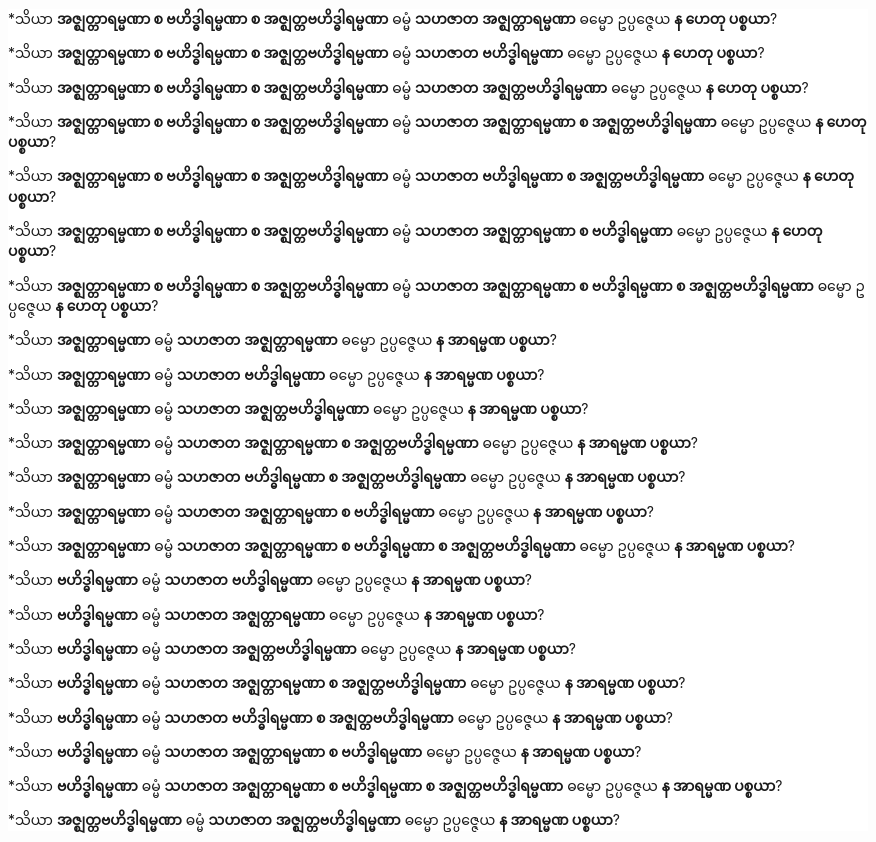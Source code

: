    *သိယာ **အဇ္ဈတ္တာရမ္မဏာ စ ဗဟိဒ္ဓါရမ္မဏာ စ အဇ္ဈတ္တဗဟိဒ္ဓါရမ္မဏာ** ဓမ္မံ **သဟဇာတ** **အဇ္ဈတ္တာရမ္မဏာ** ဓမ္မော ဥပ္ပဇ္ဇေယ **န ဟေတု ပစ္စယာ**?

   *သိယာ **အဇ္ဈတ္တာရမ္မဏာ စ ဗဟိဒ္ဓါရမ္မဏာ စ အဇ္ဈတ္တဗဟိဒ္ဓါရမ္မဏာ** ဓမ္မံ **သဟဇာတ** **ဗဟိဒ္ဓါရမ္မဏာ** ဓမ္မော ဥပ္ပဇ္ဇေယ **န ဟေတု ပစ္စယာ**?

   *သိယာ **အဇ္ဈတ္တာရမ္မဏာ စ ဗဟိဒ္ဓါရမ္မဏာ စ အဇ္ဈတ္တဗဟိဒ္ဓါရမ္မဏာ** ဓမ္မံ **သဟဇာတ** **အဇ္ဈတ္တဗဟိဒ္ဓါရမ္မဏာ** ဓမ္မော ဥပ္ပဇ္ဇေယ **န ဟေတု ပစ္စယာ**?

   *သိယာ **အဇ္ဈတ္တာရမ္မဏာ စ ဗဟိဒ္ဓါရမ္မဏာ စ အဇ္ဈတ္တဗဟိဒ္ဓါရမ္မဏာ** ဓမ္မံ **သဟဇာတ** **အဇ္ဈတ္တာရမ္မဏာ စ အဇ္ဈတ္တဗဟိဒ္ဓါရမ္မဏာ** ဓမ္မော ဥပ္ပဇ္ဇေယ **န ဟေတု ပစ္စယာ**?

   *သိယာ **အဇ္ဈတ္တာရမ္မဏာ စ ဗဟိဒ္ဓါရမ္မဏာ စ အဇ္ဈတ္တဗဟိဒ္ဓါရမ္မဏာ** ဓမ္မံ **သဟဇာတ** **ဗဟိဒ္ဓါရမ္မဏာ စ အဇ္ဈတ္တဗဟိဒ္ဓါရမ္မဏာ** ဓမ္မော ဥပ္ပဇ္ဇေယ **န ဟေတု ပစ္စယာ**?

   *သိယာ **အဇ္ဈတ္တာရမ္မဏာ စ ဗဟိဒ္ဓါရမ္မဏာ စ အဇ္ဈတ္တဗဟိဒ္ဓါရမ္မဏာ** ဓမ္မံ **သဟဇာတ** **အဇ္ဈတ္တာရမ္မဏာ စ ဗဟိဒ္ဓါရမ္မဏာ** ဓမ္မော ဥပ္ပဇ္ဇေယ **န ဟေတု ပစ္စယာ**?

   *သိယာ **အဇ္ဈတ္တာရမ္မဏာ စ ဗဟိဒ္ဓါရမ္မဏာ စ အဇ္ဈတ္တဗဟိဒ္ဓါရမ္မဏာ** ဓမ္မံ **သဟဇာတ** **အဇ္ဈတ္တာရမ္မဏာ စ ဗဟိဒ္ဓါရမ္မဏာ စ အဇ္ဈတ္တဗဟိဒ္ဓါရမ္မဏာ** ဓမ္မော ဥပ္ပဇ္ဇေယ **န ဟေတု ပစ္စယာ**?

   *သိယာ **အဇ္ဈတ္တာရမ္မဏာ** ဓမ္မံ **သဟဇာတ** **အဇ္ဈတ္တာရမ္မဏာ** ဓမ္မော ဥပ္ပဇ္ဇေယ **န အာရမ္မဏ ပစ္စယာ**?

   *သိယာ **အဇ္ဈတ္တာရမ္မဏာ** ဓမ္မံ **သဟဇာတ** **ဗဟိဒ္ဓါရမ္မဏာ** ဓမ္မော ဥပ္ပဇ္ဇေယ **န အာရမ္မဏ ပစ္စယာ**?

   *သိယာ **အဇ္ဈတ္တာရမ္မဏာ** ဓမ္မံ **သဟဇာတ** **အဇ္ဈတ္တဗဟိဒ္ဓါရမ္မဏာ** ဓမ္မော ဥပ္ပဇ္ဇေယ **န အာရမ္မဏ ပစ္စယာ**?

   *သိယာ **အဇ္ဈတ္တာရမ္မဏာ** ဓမ္မံ **သဟဇာတ** **အဇ္ဈတ္တာရမ္မဏာ စ အဇ္ဈတ္တဗဟိဒ္ဓါရမ္မဏာ** ဓမ္မော ဥပ္ပဇ္ဇေယ **န အာရမ္မဏ ပစ္စယာ**?

   *သိယာ **အဇ္ဈတ္တာရမ္မဏာ** ဓမ္မံ **သဟဇာတ** **ဗဟိဒ္ဓါရမ္မဏာ စ အဇ္ဈတ္တဗဟိဒ္ဓါရမ္မဏာ** ဓမ္မော ဥပ္ပဇ္ဇေယ **န အာရမ္မဏ ပစ္စယာ**?

   *သိယာ **အဇ္ဈတ္တာရမ္မဏာ** ဓမ္မံ **သဟဇာတ** **အဇ္ဈတ္တာရမ္မဏာ စ ဗဟိဒ္ဓါရမ္မဏာ** ဓမ္မော ဥပ္ပဇ္ဇေယ **န အာရမ္မဏ ပစ္စယာ**?

   *သိယာ **အဇ္ဈတ္တာရမ္မဏာ** ဓမ္မံ **သဟဇာတ** **အဇ္ဈတ္တာရမ္မဏာ စ ဗဟိဒ္ဓါရမ္မဏာ စ အဇ္ဈတ္တဗဟိဒ္ဓါရမ္မဏာ** ဓမ္မော ဥပ္ပဇ္ဇေယ **န အာရမ္မဏ ပစ္စယာ**?

   *သိယာ **ဗဟိဒ္ဓါရမ္မဏာ** ဓမ္မံ **သဟဇာတ** **ဗဟိဒ္ဓါရမ္မဏာ** ဓမ္မော ဥပ္ပဇ္ဇေယ **န အာရမ္မဏ ပစ္စယာ**?

   *သိယာ **ဗဟိဒ္ဓါရမ္မဏာ** ဓမ္မံ **သဟဇာတ** **အဇ္ဈတ္တာရမ္မဏာ** ဓမ္မော ဥပ္ပဇ္ဇေယ **န အာရမ္မဏ ပစ္စယာ**?

   *သိယာ **ဗဟိဒ္ဓါရမ္မဏာ** ဓမ္မံ **သဟဇာတ** **အဇ္ဈတ္တဗဟိဒ္ဓါရမ္မဏာ** ဓမ္မော ဥပ္ပဇ္ဇေယ **န အာရမ္မဏ ပစ္စယာ**?

   *သိယာ **ဗဟိဒ္ဓါရမ္မဏာ** ဓမ္မံ **သဟဇာတ** **အဇ္ဈတ္တာရမ္မဏာ စ အဇ္ဈတ္တဗဟိဒ္ဓါရမ္မဏာ** ဓမ္မော ဥပ္ပဇ္ဇေယ **န အာရမ္မဏ ပစ္စယာ**?

   *သိယာ **ဗဟိဒ္ဓါရမ္မဏာ** ဓမ္မံ **သဟဇာတ** **ဗဟိဒ္ဓါရမ္မဏာ စ အဇ္ဈတ္တဗဟိဒ္ဓါရမ္မဏာ** ဓမ္မော ဥပ္ပဇ္ဇေယ **န အာရမ္မဏ ပစ္စယာ**?

   *သိယာ **ဗဟိဒ္ဓါရမ္မဏာ** ဓမ္မံ **သဟဇာတ** **အဇ္ဈတ္တာရမ္မဏာ စ ဗဟိဒ္ဓါရမ္မဏာ** ဓမ္မော ဥပ္ပဇ္ဇေယ **န အာရမ္မဏ ပစ္စယာ**?

   *သိယာ **ဗဟိဒ္ဓါရမ္မဏာ** ဓမ္မံ **သဟဇာတ** **အဇ္ဈတ္တာရမ္မဏာ စ ဗဟိဒ္ဓါရမ္မဏာ စ အဇ္ဈတ္တဗဟိဒ္ဓါရမ္မဏာ** ဓမ္မော ဥပ္ပဇ္ဇေယ **န အာရမ္မဏ ပစ္စယာ**?

   *သိယာ **အဇ္ဈတ္တဗဟိဒ္ဓါရမ္မဏာ** ဓမ္မံ **သဟဇာတ** **အဇ္ဈတ္တဗဟိဒ္ဓါရမ္မဏာ** ဓမ္မော ဥပ္ပဇ္ဇေယ **န အာရမ္မဏ ပစ္စယာ**?
